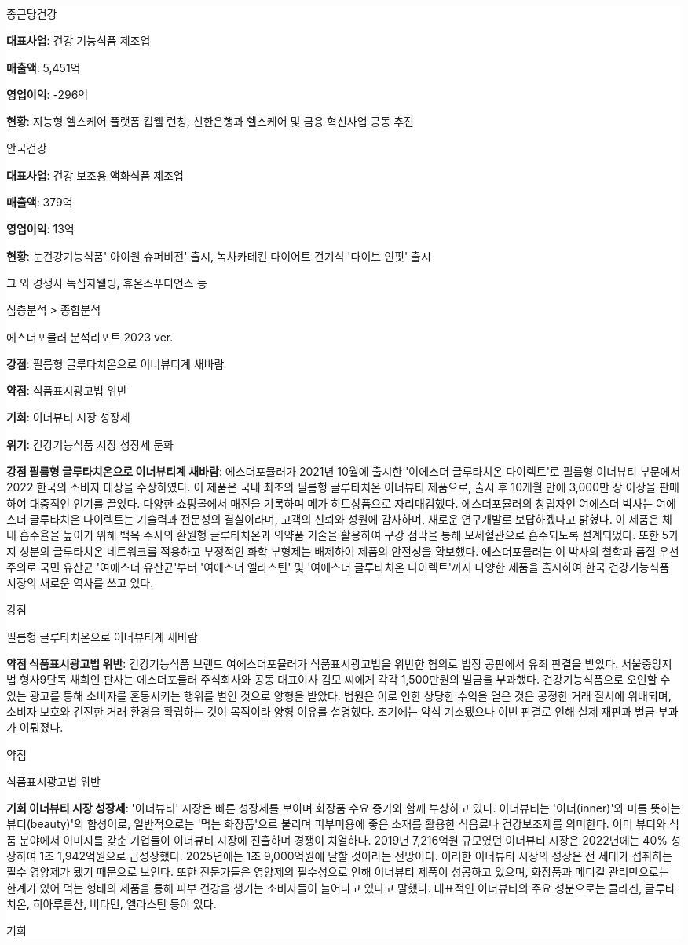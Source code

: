 종근당건강

**대표사업**: 건강 기능식품 제조업

**매출액**: 5,451억

**영업이익**: -296억

**현황**: 지능형 헬스케어 플랫폼 킵웰 런칭, 신한은행과 헬스케어 및 금융 혁신사업 공동 추진

안국건강

**대표사업**: 건강 보조용 액화식품 제조업

**매출액**: 379억

**영업이익**: 13억

**현황**: 눈건강기능식품' 아이원 슈퍼비전' 출시, 녹차카테킨 다이어트 건기식 '다이브 인핏' 출시

그 외 경쟁사 녹십자웰빙, 휴온스푸디언스 등

심층분석 > 종합분석

에스더포뮬러 분석리포트 2023 ver.

**강점**: 필름형 글루타치온으로 이너뷰티계 새바람

**약점**: 식품표시광고법 위반

**기회**: 이너뷰티 시장 성장세

**위기**: 건강기능식품 시장 성장세 둔화

**강점 필름형 글루타치온으로 이너뷰티계 새바람**: 에스더포뮬러가 2021년 10월에 출시한 '여에스더 글루타치온 다이렉트'로 필름형 이너뷰티 부문에서 2022 한국의 소비자 대상을 수상하였다. 이 제품은 국내 최초의 필름형 글루타치온 이너뷰티 제품으로, 출시 후 10개월 만에 3,000만 장 이상을 판매하여 대중적인 인기를 끌었다. 다양한 쇼핑몰에서 매진을 기록하며 메가 히트상품으로 자리매김했다. 에스더포뮬러의 창립자인 여에스더 박사는 여에스더 글루타치온 다이렉트는 기술력과 전문성의 결실이라며, 고객의 신뢰와 성원에 감사하며, 새로운 연구개발로 보답하겠다고 밝혔다. 이 제품은 체내 흡수율을 높이기 위해 백옥 주사의 환원형 글루타치온과 의약품 기술을 활용하여 구강 점막을 통해 모세혈관으로 흡수되도록 설계되었다. 또한 5가지 성분의 글루타치온 네트워크를 적용하고 부정적인 화학 부형제는 배제하여 제품의 안전성을 확보했다. 에스더포뮬러는 여 박사의 철학과 품질 우선주의로 국민 유산균 '여에스더 유산균'부터 '여에스더 엘라스틴' 및 '여에스더 글루타치온 다이렉트'까지 다양한 제품을 출시하여 한국 건강기능식품 시장의 새로운 역사를 쓰고 있다.

강점

필름형 글루타치온으로 이너뷰티계 새바람

**약점 식품표시광고법 위반**: 건강기능식품 브랜드 여에스더포뮬러가 식품표시광고법을 위반한 혐의로 법정 공판에서 유죄 판결을 받았다. 서울중앙지법 형사9단독 채희인 판사는 에스더포뮬러 주식회사와 공동 대표이사 김모 씨에게 각각 1,500만원의 벌금을 부과했다. 건강기능식품으로 오인할 수 있는 광고를 통해 소비자를 혼동시키는 행위를 벌인 것으로 양형을 받았다. 법원은 이로 인한 상당한 수익을 얻은 것은 공정한 거래 질서에 위배되며, 소비자 보호와 건전한 거래 환경을 확립하는 것이 목적이라 양형 이유를 설명했다. 초기에는 약식 기소됐으나 이번 판결로 인해 실제 재판과 벌금 부과가 이뤄졌다.

약점

식품표시광고법 위반

**기회 이너뷰티 시장 성장세**: '이너뷰티' 시장은 빠른 성장세를 보이며 화장품 수요 증가와 함께 부상하고 있다. 이너뷰티는 '이너(inner)'와 미를 뜻하는 뷰티(beauty)'의 합성어로, 일반적으로는 '먹는 화장품'으로 불리며 피부미용에 좋은 소재를 활용한 식음료나 건강보조제를 의미한다. 이미 뷰티와 식품 분야에서 이미지를 갖춘 기업들이 이너뷰티 시장에 진출하며 경쟁이 치열하다. 2019년 7,216억원 규모였던 이너뷰티 시장은 2022년에는 40% 성장하여 1조 1,942억원으로 급성장했다. 2025년에는 1조 9,000억원에 달할 것이라는 전망이다. 이러한 이너뷰티 시장의 성장은 전 세대가 섭취하는 필수 영양제가 됐기 때문으로 보인다. 또한 전문가들은 영양제의 필수성으로 인해 이너뷰티 제품이 성공하고 있으며, 화장품과 메디컬 관리만으로는 한계가 있어 먹는 형태의 제품을 통해 피부 건강을 챙기는 소비자들이 늘어나고 있다고 말했다. 대표적인 이너뷰티의 주요 성분으로는 콜라겐, 글루타치온, 히아루론산, 비타민, 엘라스틴 등이 있다.

기회
